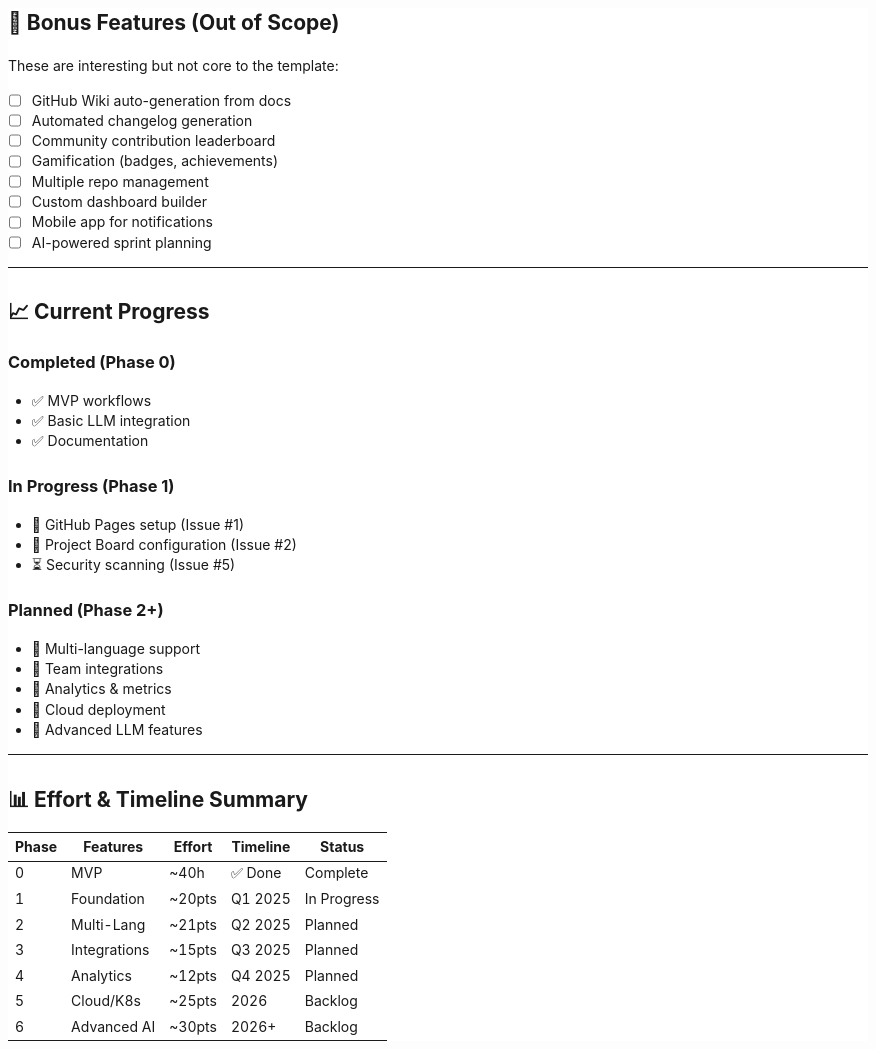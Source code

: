 ## 🎁 Bonus Features (Out of Scope)

These are interesting but not core to the template:

- [ ] GitHub Wiki auto-generation from docs
- [ ] Automated changelog generation
- [ ] Community contribution leaderboard
- [ ] Gamification (badges, achievements)
- [ ] Multiple repo management
- [ ] Custom dashboard builder
- [ ] Mobile app for notifications
- [ ] AI-powered sprint planning

---

## 📈 Current Progress

### Completed (Phase 0)
- ✅ MVP workflows
- ✅ Basic LLM integration
- ✅ Documentation

### In Progress (Phase 1)
- 🔄 GitHub Pages setup (Issue #1)
- 🔄 Project Board configuration (Issue #2)
- ⏳ Security scanning (Issue #5)

### Planned (Phase 2+)
- 📅 Multi-language support
- 📅 Team integrations
- 📅 Analytics & metrics
- 📅 Cloud deployment
- 📅 Advanced LLM features

---

## 📊 Effort & Timeline Summary

| Phase | Features | Effort | Timeline | Status |
|-------|----------|--------|----------|--------|
| 0 | MVP | ~40h | ✅ Done | Complete |
| 1 | Foundation | ~20pts | Q1 2025 | In Progress |
| 2 | Multi-Lang | ~21pts | Q2 2025 | Planned |
| 3 | Integrations | ~15pts | Q3 2025 | Planned |
| 4 | Analytics | ~12pts | Q4 2025 | Planned |
| 5 | Cloud/K8s | ~25pts | 2026 | Backlog |
| 6 | Advanced AI | ~30pts | 2026+ | Backlog |
